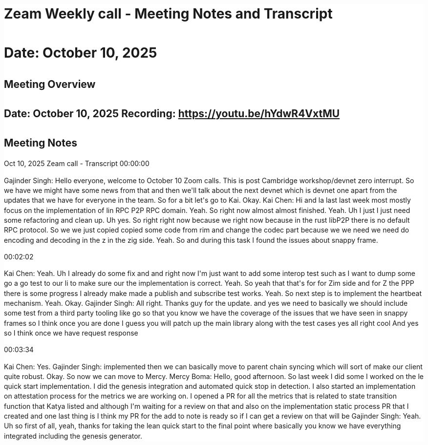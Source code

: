 # Zeam Weekly call - Meeting Notes and Transcript
# Date: October 10, 2025

## Meeting Overview
**Date:** October 10, 2025
**Recording:**  https://youtu.be/hYdwR4VxtMU
---
## Meeting Notes

Oct 10, 2025
Zeam call  - Transcript
00:00:00
 
Gajinder Singh: Hello everyone, welcome to October 10 Zoom calls. This is post Cambridge workshop/devnet zero interrupt. So we have we might have some news from that and then we'll talk about the next devnet which is devnet one apart from the updates that we have for everyone in the team. So for a bit let's go to Kai. Okay.
Kai Chen: Hi and la last last week  most mostly focus on the implementation of lin RPC P2P RPC domain. Yeah. So right now almost almost finished. Yeah. Uh I just I just need some refactoring and clean up. Uh yes. So right right now because we right now because in the rust libP2P there is no default  RPC protocol. So we we just copied copied some code from rim and change the codec part because we we need we need do encoding and decoding in the z in the zig side. Yeah. So and during this task I found the issues about snappy frame.
 
 
00:02:02
 
Kai Chen: Yeah. Uh I already do some fix and and right now I'm just want to add some interop test such as I want to dump some go a go test to our li to make sure our the implementation is correct. Yeah. So yeah that that's for for Zim side and for Z the PPP there is some progress I already make made a publish and subscribe test works. Yeah. So next step is to implement the heartbeat mechanism. Yeah. Okay.
Gajinder Singh: All right. Thanks guy for the update. and yes we need to basically we should include some test from a third party tooling like go so that you know we have the coverage of the issues that we have seen in snappy frames so I think once you are done I guess you will patch up the main library along with the test cases yes all right cool And yes so I think once we have request response
 
 
00:03:34
 
Kai Chen: Yes.
Gajinder Singh: implemented then we can basically move to parent chain syncing which will sort of make our client quite robust. Okay. So now we can move to Mercy.
Mercy Boma: Hello, good afternoon. So last week I did some I worked on the le quick start implementation. I did the genesis integration and automated quick stop  in detection. I also started an implementation on attestation process for the metrics we are working on. I opened  a PR for all the metrics that is related to state transition function that Katya  listed and although I'm waiting for a review on that and also on the implementation static process PR that I created and one last thing is I think my PR for the  add to note is ready  so if I can get a review on that will be
Gajinder Singh: Yeah. Uh so first of all, yeah, thanks for taking the lean quick start to the final point where basically you know we have everything integrated including the genesis generator.
 